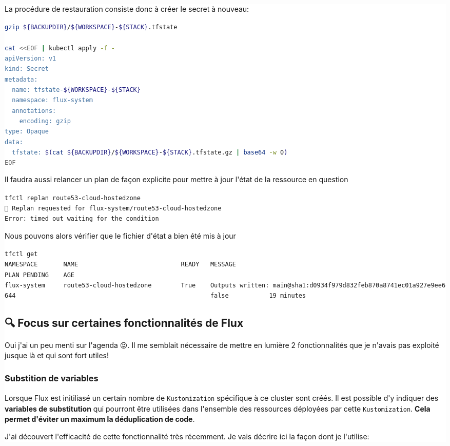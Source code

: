 La procédure de restauration consiste donc à créer le secret à nouveau:

```bash
gzip ${BACKUPDIR}/${WORKSPACE}-${STACK}.tfstate

cat <<EOF | kubectl apply -f -
apiVersion: v1
kind: Secret
metadata:
  name: tfstate-${WORKSPACE}-${STACK}
  namespace: flux-system
  annotations:
    encoding: gzip
type: Opaque
data:
  tfstate: $(cat ${BACKUPDIR}/${WORKSPACE}-${STACK}.tfstate.gz | base64 -w 0)
EOF
```

Il faudra aussi relancer un plan de façon explicite pour mettre à jour l'état de la ressource en question

```console
tfctl replan route53-cloud-hostedzone
 Replan requested for flux-system/route53-cloud-hostedzone
Error: timed out waiting for the condition
```

Nous pouvons alors vérifier que le fichier d'état a bien été mis à jour

```console
tfctl get
NAMESPACE       NAME                            READY   MESSAGE                                                                                                                 PLAN PENDING    AGE
flux-system     route53-cloud-hostedzone        True    Outputs written: main@sha1:d0934f979d832feb870a8741ec01a927e9ee6644                                                     false           19 minutes
```

## 🔍 Focus sur certaines fonctionnalités de Flux

Oui j'ai un peu menti sur l'agenda 😝. Il me semblait nécessaire de mettre en lumière 2 fonctionnalités que je n'avais pas exploité jusque là et qui sont fort utiles!

### Substition de variables

Lorsque Flux est initiliasé un certain nombre de `Kustomization` spécifique à ce cluster sont créés.
Il est possible d'y indiquer des **variables de substitution** qui pourront être utilisées dans l'ensemble des ressources déployées par cette `Kustomization`. **Cela permet d'éviter un maximum la déduplication de code**.

J'ai découvert l'efficacité de cette fonctionnalité très récemment. Je vais décrire ici la façon dont je l'utilise:
